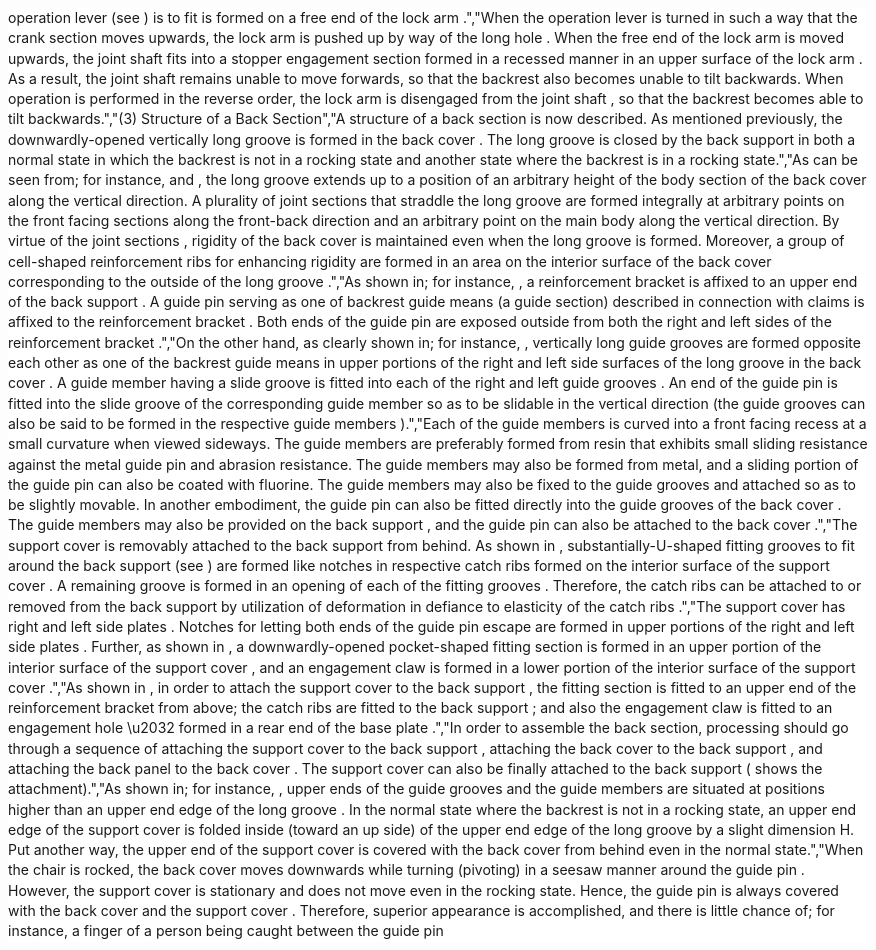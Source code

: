 operation lever  (see ) is to fit is formed on a free end of the lock arm .","When the operation lever  is turned in such a way that the crank section moves upwards, the lock arm  is pushed up by way of the long hole . When the free end of the lock arm  is moved upwards, the joint shaft  fits into a stopper engagement section formed in a recessed manner in an upper surface of the lock arm . As a result, the joint shaft  remains unable to move forwards, so that the backrest  also becomes unable to tilt backwards. When operation is performed in the reverse order, the lock arm  is disengaged from the joint shaft , so that the backrest  becomes able to tilt backwards.","(3) Structure of a Back Section","A structure of a back section is now described. As mentioned previously, the downwardly-opened vertically long groove  is formed in the back cover . The long groove  is closed by the back support  in both a normal state in which the backrest  is not in a rocking state and another state where the backrest  is in a rocking state.","As can be seen from; for instance,  and , the long groove  extends up to a position of an arbitrary height of the body section of the back cover  along the vertical direction. A plurality of joint sections  that straddle the long groove  are formed integrally at arbitrary points on the front facing sections along the front-back direction and an arbitrary point on the main body along the vertical direction. By virtue of the joint sections , rigidity of the back cover  is maintained even when the long groove  is formed. Moreover, a group of cell-shaped reinforcement ribs  for enhancing rigidity are formed in an area on the interior surface of the back cover  corresponding to the outside of the long groove .","As shown in; for instance, , a reinforcement bracket  is affixed to an upper end of the back support . A guide pin  serving as one of backrest guide means (a guide section) described in connection with claims is affixed to the reinforcement bracket . Both ends of the guide pin  are exposed outside from both the right and left sides of the reinforcement bracket .","On the other hand, as clearly shown in; for instance, , vertically long guide grooves  are formed opposite each other as one of the backrest guide means in upper portions of the right and left side surfaces of the long groove  in the back cover . A guide member  having a slide groove is fitted into each of the right and left guide grooves . An end of the guide pin  is fitted into the slide groove of the corresponding guide member  so as to be slidable in the vertical direction (the guide grooves can also be said to be formed in the respective guide members ).","Each of the guide members  is curved into a front facing recess at a small curvature when viewed sideways. The guide members  are preferably formed from resin that exhibits small sliding resistance against the metal guide pin  and abrasion resistance. The guide members  may also be formed from metal, and a sliding portion of the guide pin  can also be coated with fluorine. The guide members  may also be fixed to the guide grooves  and attached so as to be slightly movable. In another embodiment, the guide pin  can also be fitted directly into the guide grooves  of the back cover . The guide members  may also be provided on the back support , and the guide pin  can also be attached to the back cover .","The support cover  is removably attached to the back support  from behind. As shown in , substantially-U-shaped fitting grooves to fit around the back support  (see ) are formed like notches in respective catch ribs  formed on the interior surface of the support cover . A remaining groove  is formed in an opening of each of the fitting grooves . Therefore, the catch ribs  can be attached to or removed from the back support  by utilization of deformation in defiance to elasticity of the catch ribs .","The support cover  has right and left side plates . Notches  for letting both ends of the guide pin  escape are formed in upper portions of the right and left side plates . Further, as shown in , a downwardly-opened pocket-shaped fitting section  is formed in an upper portion of the interior surface of the support cover , and an engagement claw  is formed in a lower portion of the interior surface of the support cover .","As shown in , in order to attach the support cover  to the back support , the fitting section  is fitted to an upper end of the reinforcement bracket  from above; the catch ribs  are fitted to the back support ; and also the engagement claw  is fitted to an engagement hole \u2032 formed in a rear end of the base plate .","In order to assemble the back section, processing should go through a sequence of attaching the support cover  to the back support , attaching the back cover  to the back support , and attaching the back panel  to the back cover . The support cover  can also be finally attached to the back support  ( shows the attachment).","As shown in; for instance, , upper ends of the guide grooves  and the guide members  are situated at positions higher than an upper end edge of the long groove . In the normal state where the backrest  is not in a rocking state, an upper end edge of the support cover  is folded inside (toward an up side) of the upper end edge of the long groove  by a slight dimension H. Put another way, the upper end of the support cover  is covered with the back cover  from behind even in the normal state.","When the chair is rocked, the back cover  moves downwards while turning (pivoting) in a seesaw manner around the guide pin . However, the support cover  is stationary and does not move even in the rocking state. Hence, the guide pin  is always covered with the back cover  and the support cover . Therefore, superior appearance is accomplished, and there is little chance of; for instance, a finger of a person being caught between the guide pin